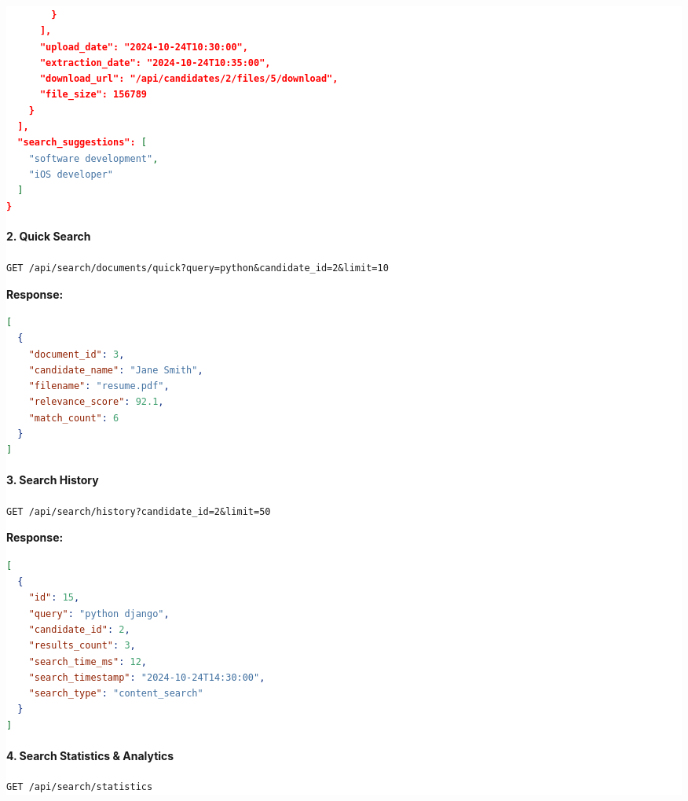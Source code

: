 ```json
        }
      ],
      "upload_date": "2024-10-24T10:30:00",
      "extraction_date": "2024-10-24T10:35:00",
      "download_url": "/api/candidates/2/files/5/download",
      "file_size": 156789
    }
  ],
  "search_suggestions": [
    "software development",
    "iOS developer"
  ]
}
```

#### 2. Quick Search
```http
GET /api/search/documents/quick?query=python&candidate_id=2&limit=10
```

**Response:**
```json
[
  {
    "document_id": 3,
    "candidate_name": "Jane Smith",
    "filename": "resume.pdf",
    "relevance_score": 92.1,
    "match_count": 6
  }
]
```

#### 3. Search History
```http
GET /api/search/history?candidate_id=2&limit=50
```

**Response:**
```json
[
  {
    "id": 15,
    "query": "python django",
    "candidate_id": 2,
    "results_count": 3,
    "search_time_ms": 12,
    "search_timestamp": "2024-10-24T14:30:00",
    "search_type": "content_search"
  }
]
```

#### 4. Search Statistics & Analytics
```http
GET /api/search/statistics
```
